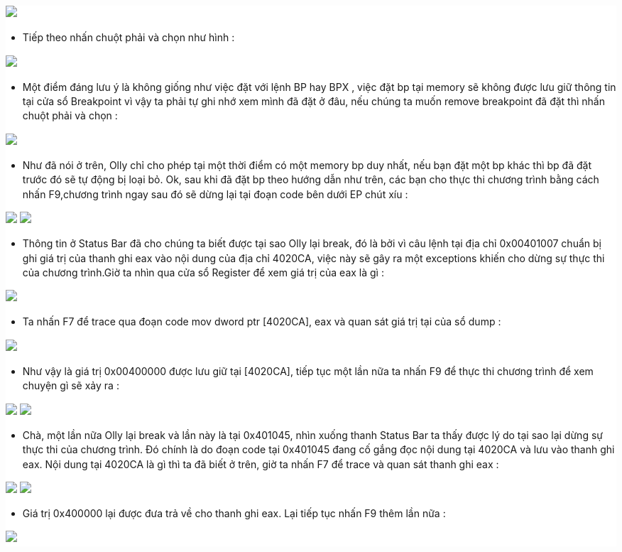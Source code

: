 <img src="http://i.imgur.com/kEQ0ZCY.png">

- Tiếp theo nhấn chuột phải và chọn như hình :

<img src="http://i.imgur.com/MiIQpGn.png">

- Một điểm đáng lưu ý là không giống như việc đặt với lệnh BP hay BPX , việc đặt bp tại memory  sẽ không được lưu giữ thông tin tại cửa sổ Breakpoint vì vậy ta phải tự ghi nhớ xem mình đã đặt ở đâu, nếu chúng ta muốn remove breakpoint đã đặt thì nhấn chuột phải và chọn :

<img src="http://i.imgur.com/7QXMmAZ.png">

- Như đã nói ở trên, Olly chỉ cho phép tại một thời điểm có một memory bp duy nhất, nếu bạn đặt một bp khác thì bp đã đặt trước đó sẽ tự động bị loại bỏ. Ok, sau khi đã đặt bp theo hướng dẫn như trên, các bạn cho thực thi chương trình bằng cách nhấn F9,chương trình ngay sau đó sẽ dừng lại tại đoạn code bên dưới EP chút xíu :

<img src="http://i.imgur.com/1qTkLTH.png">

<img src="http://i.imgur.com/huvJgj5.png">

- Thông tin ở Status Bar đã cho chúng ta biết được tại sao Olly lại break, đó là bởi vì câu lệnh tại địa chỉ 0x00401007 chuẩn bị ghi giá trị của thanh ghi eax vào nội dung của địa chỉ 4020CA, việc này sẽ gây ra một exceptions khiến cho dừng sự thực thi của chương trình.Giờ ta nhìn qua cửa sổ Register để xem giá trị của eax là gì :

<img src="http://i.imgur.com/Adk8uPs.png">

- Ta nhấn F7 để trace qua đoạn code mov   dword   ptr   [4020CA],   eax   và quan sát giá trị tại của sổ dump :

<img src="http://i.imgur.com/orhN2MD.png">

- Như vậy là giá trị 0x00400000 được lưu giữ tại [4020CA], tiếp tục một lần nữa ta nhấn F9 để thực thi chương trình để xem chuyện gì sẽ xảy ra :

<img src="http://i.imgur.com/vlj72xB.png">

<img src="http://i.imgur.com/vlj72xB.png">

- Chà, một lần nữa Olly lại break và lần này là tại 0x401045, nhìn xuống thanh Status Bar ta thấy được lý do tại sao lại dừng sự thực thi của chương trình. Đó chính là do đoạn code tại 0x401045 đang cố gắng đọc nội dung tại 4020CA và lưu vào thanh ghi eax. Nội dung tại 4020CA là gì thì ta đã biết ở trên, giờ ta nhấn F7 để trace và quan sát thanh ghi eax :

<img src="http://i.imgur.com/V7ItadY.png">

<img src="http://i.imgur.com/2mQ8KZT.png">

- Giá trị 0x400000 lại được đưa trả về cho thanh ghi eax. Lại tiếp tục nhấn F9 thêm lần nữa :

<img src="http://i.imgur.com/R41g4Rv.png">
